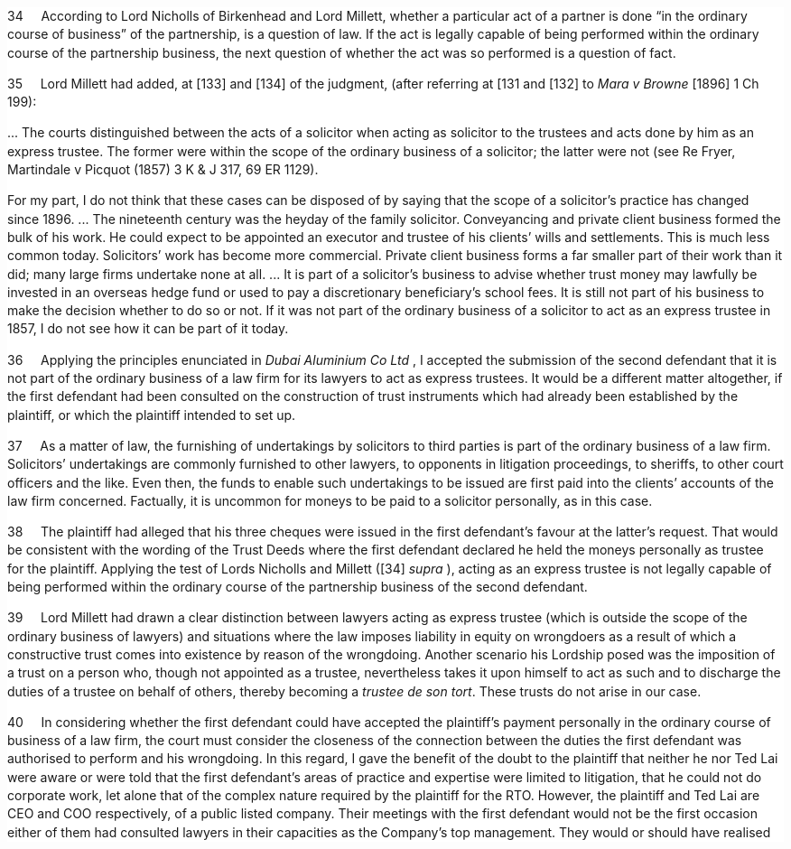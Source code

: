 34     According to Lord Nicholls of Birkenhead and Lord Millett, whether a particular act of a partner is done “in the ordinary course of business” of the partnership, is a question of law. If the act is legally capable of being performed within the ordinary course of the partnership business, the next question of whether the act was so performed is a question of fact. 

35     Lord Millett had added, at [133] and [134] of the judgment, (after referring at [131 and [132] to _Mara v Browne_ [1896] 1 Ch 199): 


 ... The courts distinguished between the acts of a solicitor when acting as solicitor to the trustees and acts done by him as an express trustee. The former were within the scope of the ordinary business of a solicitor; the latter were not (see Re Fryer, Martindale v Picquot (1857) 3 K & J 317, 69 ER 1129). 

 For my part, I do not think that these cases can be disposed of by saying that the scope of a solicitor’s practice has changed since 1896. ... The nineteenth century was the heyday of the family solicitor. Conveyancing and private client business formed the bulk of his work. He could expect to be appointed an executor and trustee of his clients’ wills and settlements. This is much less common today. Solicitors’ work has become more commercial. Private client business forms a far smaller part of their work than it did; many large firms undertake none at all. ... It is part of a solicitor’s business to advise whether trust money may lawfully be invested in an overseas hedge fund or used to pay a discretionary beneficiary’s school fees. It is still not part of his business to make the decision whether to do so or not. If it was not part of the ordinary business of a solicitor to act as an express trustee in 1857, I do not see how it can be part of it today. 

36     Applying the principles enunciated in _Dubai Aluminium Co Ltd_ , I accepted the submission of the second defendant that it is not part of the ordinary business of a law firm for its lawyers to act as express trustees. It would be a different matter altogether, if the first defendant had been consulted on the construction of trust instruments which had already been established by the plaintiff, or which the plaintiff intended to set up. 

37     As a matter of law, the furnishing of undertakings by solicitors to third parties is part of the ordinary business of a law firm. Solicitors’ undertakings are commonly furnished to other lawyers, to opponents in litigation proceedings, to sheriffs, to other court officers and the like. Even then, the funds to enable such undertakings to be issued are first paid into the clients’ accounts of the law firm concerned. Factually, it is uncommon for moneys to be paid to a solicitor personally, as in this case. 

38     The plaintiff had alleged that his three cheques were issued in the first defendant’s favour at the latter’s request. That would be consistent with the wording of the Trust Deeds where the first defendant declared he held the moneys personally as trustee for the plaintiff. Applying the test of Lords Nicholls and Millett ([34] _supra_ ), acting as an express trustee is not legally capable of being performed within the ordinary course of the partnership business of the second defendant. 

39     Lord Millett had drawn a clear distinction between lawyers acting as express trustee (which is outside the scope of the ordinary business of lawyers) and situations where the law imposes liability in equity on wrongdoers as a result of which a constructive trust comes into existence by reason of the wrongdoing. Another scenario his Lordship posed was the imposition of a trust on a person who, though not appointed as a trustee, nevertheless takes it upon himself to act as such and to discharge the duties of a trustee on behalf of others, thereby becoming a _trustee de son tort_. These trusts do not arise in our case. 

40     In considering whether the first defendant could have accepted the plaintiff’s payment personally in the ordinary course of business of a law firm, the court must consider the closeness of the connection between the duties the first defendant was authorised to perform and his wrongdoing. In this regard, I gave the benefit of the doubt to the plaintiff that neither he nor Ted Lai were aware or were told that the first defendant’s areas of practice and expertise were limited to litigation, that he could not do corporate work, let alone that of the complex nature required by the plaintiff for the RTO. However, the plaintiff and Ted Lai are CEO and COO respectively, of a public listed company. Their meetings with the first defendant would not be the first occasion either of them had consulted lawyers in their capacities as the Company’s top management. They would or should have realised 
